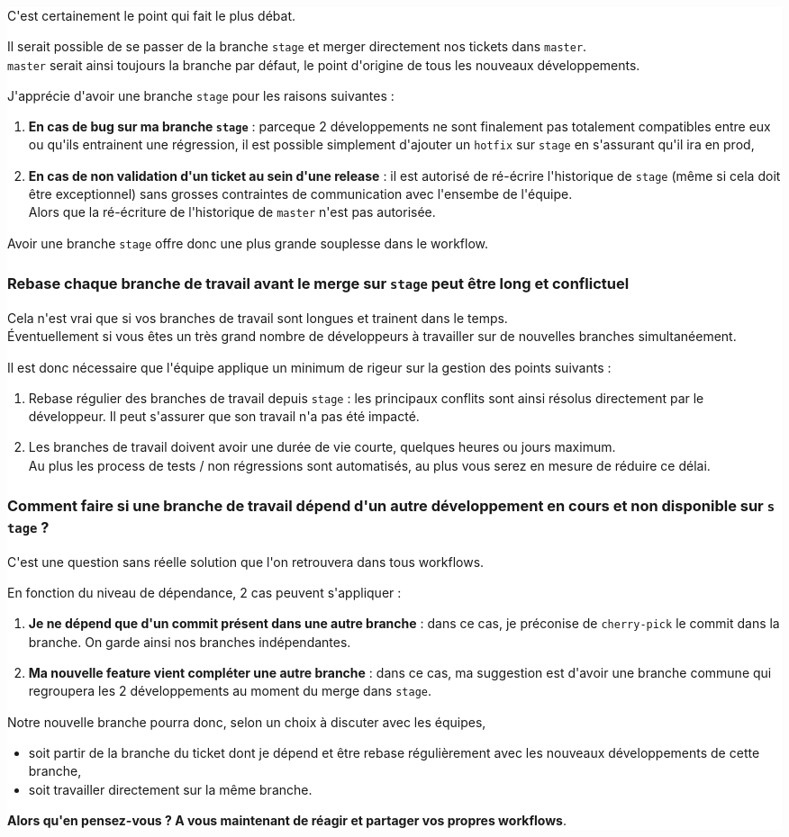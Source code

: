 C'est certainement le point qui fait le plus débat.

Il serait possible de se passer de la branche `stage` et merger directement nos tickets dans `master`.  
`master` serait ainsi toujours la branche par défaut, le point d'origine de tous les nouveaux développements.

J'apprécie d'avoir une branche `stage` pour les raisons suivantes : 

1. **En cas de bug sur ma branche `stage`** : parceque 2 développements ne sont finalement pas totalement compatibles entre eux ou qu'ils entrainent une régression, il est possible simplement d'ajouter un `hotfix` sur `stage` en s'assurant qu'il ira en prod,
 
1. **En cas de non validation d'un ticket au sein d'une release** :  il est autorisé de ré-écrire l'historique de `stage` (même si cela doit être exceptionnel) sans grosses contraintes de communication avec l'ensembe de l'équipe.  
Alors que la ré-écriture de l'historique de `master` n'est pas autorisée.

Avoir une branche `stage` offre donc une plus grande souplesse dans le workflow.

### Rebase chaque branche de travail avant le merge sur `stage` peut être long et conflictuel

Cela n'est vrai que si vos branches de travail sont longues et trainent dans le temps.  
Éventuellement si vous êtes un très grand nombre de développeurs à travailler sur de nouvelles branches simultanéement.

Il est donc nécessaire que l'équipe applique un minimum de rigeur sur la gestion des points suivants :

1. Rebase régulier des branches de travail depuis `stage` : les principaux conflits sont ainsi résolus directement par le développeur. Il peut s'assurer que son travail n'a pas été impacté.

2. Les branches de travail doivent avoir une durée de vie courte, quelques heures ou jours maximum.  
Au plus les process de tests / non régressions sont automatisés, au plus vous serez en mesure de réduire ce délai.

### Comment faire si une branche de travail dépend d'un autre développement en cours et non disponible sur `stage` ?

C'est une question sans réelle solution que l'on retrouvera dans tous workflows.

En fonction du niveau de dépendance, 2 cas peuvent s'appliquer :

1. **Je ne dépend que d'un commit présent dans une autre branche** : dans ce cas, je préconise de `cherry-pick` le commit dans la branche. On garde ainsi nos branches indépendantes.

2. **Ma nouvelle feature vient compléter une autre branche** : dans ce cas, ma suggestion est d'avoir une branche commune qui regroupera les 2 développements au moment du merge dans `stage`.

Notre nouvelle branche pourra donc, selon un choix à discuter avec les équipes,
  * soit partir de la branche du ticket dont je dépend et être rebase régulièrement avec les nouveaux développements de cette branche,
  * soit travailler directement sur la même branche.

**Alors qu'en pensez-vous ? A vous maintenant de réagir et partager vos propres workflows**.
